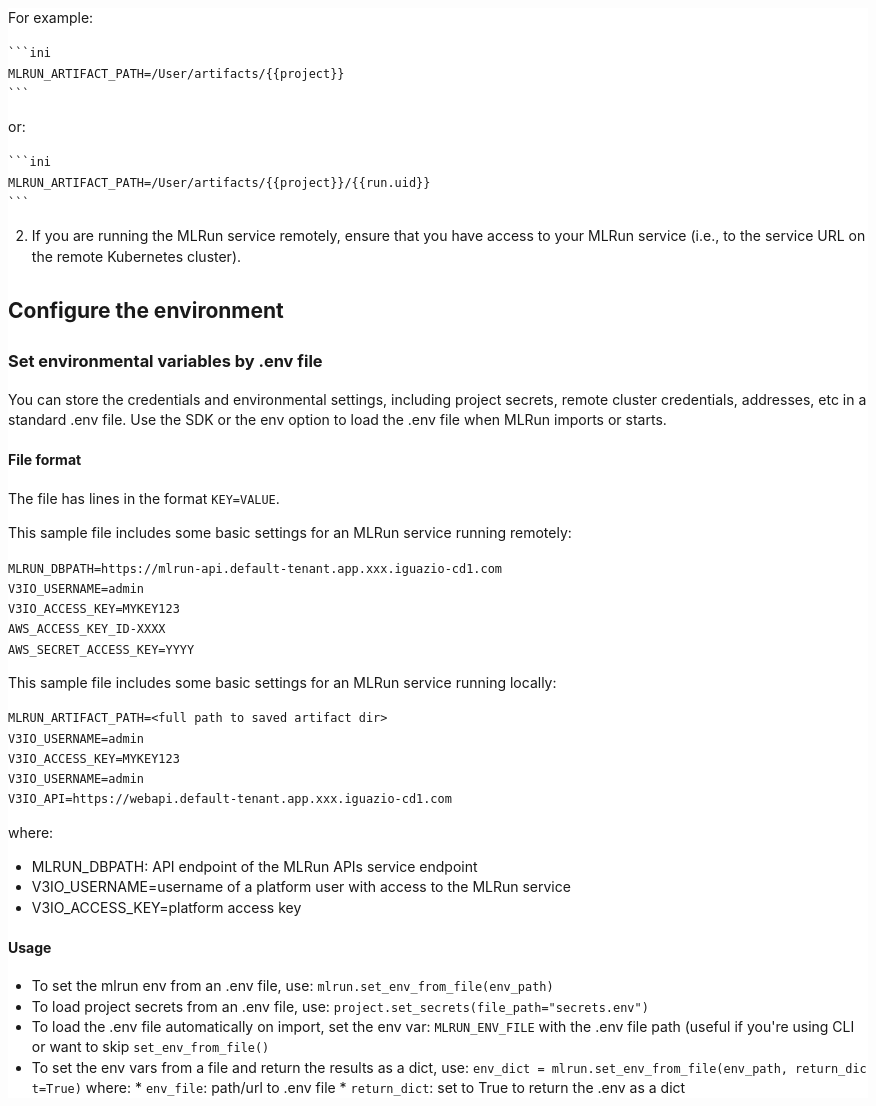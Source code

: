    For example:

    ```ini
    MLRUN_ARTIFACT_PATH=/User/artifacts/{{project}}
    ```
    
   or:

    ```ini
    MLRUN_ARTIFACT_PATH=/User/artifacts/{{project}}/{{run.uid}}
    ```
    
2. If you are running the MLRun service remotely, ensure that you have access to your MLRun service (i.e., to the service URL on the remote Kubernetes cluster).

## Configure the environment

### Set environmental variables by .env file 

You can store the credentials and environmental settings, including project secrets, remote cluster credentials, addresses, etc in a 
standard .env file. Use the SDK or the env option to load the .env file when MLRun imports or starts. 

#### File format

The file has lines in the format `KEY=VALUE`. 

This sample file includes some basic settings for an MLRun service running remotely:
```
MLRUN_DBPATH=https://mlrun-api.default-tenant.app.xxx.iguazio-cd1.com
V3IO_USERNAME=admin
V3IO_ACCESS_KEY=MYKEY123
AWS_ACCESS_KEY_ID-XXXX
AWS_SECRET_ACCESS_KEY=YYYY
```

This sample file includes some basic settings for an MLRun service running locally:
```
MLRUN_ARTIFACT_PATH=<full path to saved artifact dir>
V3IO_USERNAME=admin
V3IO_ACCESS_KEY=MYKEY123
V3IO_USERNAME=admin
V3IO_API=https://webapi.default-tenant.app.xxx.iguazio-cd1.com
```

where:
* MLRUN_DBPATH: API endpoint of the MLRun APIs service endpoint 
* V3IO_USERNAME=username of a platform user with access to the MLRun service
* V3IO_ACCESS_KEY=platform access key
    
#### Usage
* To set the mlrun env from an .env file, use: `mlrun.set_env_from_file(env_path)`
* To load project secrets from an .env file, use: `project.set_secrets(file_path="secrets.env")`
* To load the .env file automatically on import, set the env var: `MLRUN_ENV_FILE` with the .env file path (useful if you're using CLI or 
want to skip `set_env_from_file()`
* To set the env vars from a file and return the results as a dict, use: `env_dict = mlrun.set_env_from_file(env_path, return_dict=True)`
   where:
      * `env_file`: path/url to .env file
      * `return_dict`: set to True to return the .env as a dict
